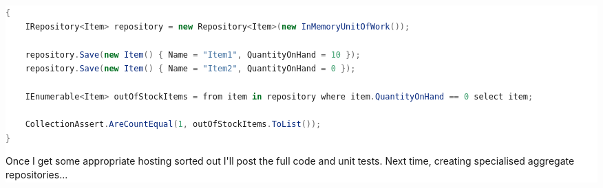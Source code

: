 ``` csharp
{
    IRepository<Item> repository = new Repository<Item>(new InMemoryUnitOfWork());

    repository.Save(new Item() { Name = "Item1", QuantityOnHand = 10 });
    repository.Save(new Item() { Name = "Item2", QuantityOnHand = 0 });

    IEnumerable<Item> outOfStockItems = from item in repository where item.QuantityOnHand == 0 select item;

    CollectionAssert.AreCountEqual(1, outOfStockItems.ToList());
}
```

Once I get some appropriate hosting sorted out I&#39;ll post the full code and unit tests.
Next time, creating specialised aggregate repositories...

